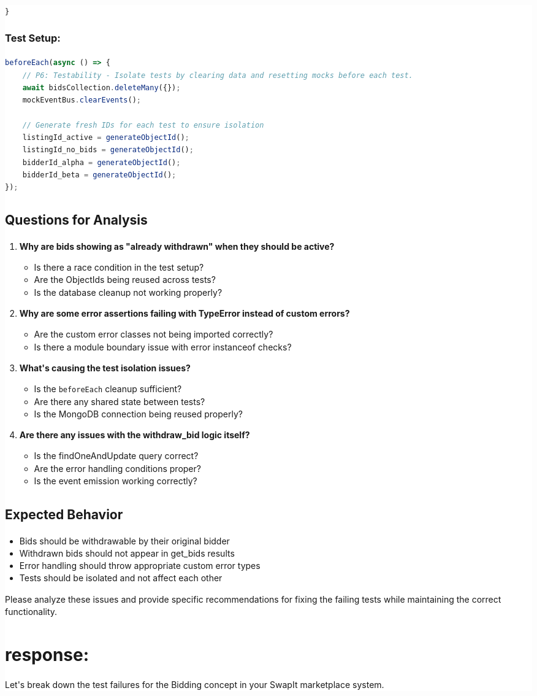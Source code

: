 ```typescript
}
```

### **Test Setup:**
```typescript
beforeEach(async () => {
    // P6: Testability - Isolate tests by clearing data and resetting mocks before each test.
    await bidsCollection.deleteMany({});
    mockEventBus.clearEvents();

    // Generate fresh IDs for each test to ensure isolation
    listingId_active = generateObjectId();
    listingId_no_bids = generateObjectId();
    bidderId_alpha = generateObjectId();
    bidderId_beta = generateObjectId();
});
```

## Questions for Analysis

1. **Why are bids showing as "already withdrawn" when they should be active?**
   - Is there a race condition in the test setup?
   - Are the ObjectIds being reused across tests?
   - Is the database cleanup not working properly?

2. **Why are some error assertions failing with TypeError instead of custom errors?**
   - Are the custom error classes not being imported correctly?
   - Is there a module boundary issue with error instanceof checks?

3. **What's causing the test isolation issues?**
   - Is the `beforeEach` cleanup sufficient?
   - Are there any shared state between tests?
   - Is the MongoDB connection being reused properly?

4. **Are there any issues with the withdraw_bid logic itself?**
   - Is the findOneAndUpdate query correct?
   - Are the error handling conditions proper?
   - Is the event emission working correctly?

## Expected Behavior
- Bids should be withdrawable by their original bidder
- Withdrawn bids should not appear in get_bids results
- Error handling should throw appropriate custom error types
- Tests should be isolated and not affect each other

Please analyze these issues and provide specific recommendations for fixing the failing tests while maintaining the correct functionality.

# response:

Let's break down the test failures for the Bidding concept in your SwapIt marketplace system.
